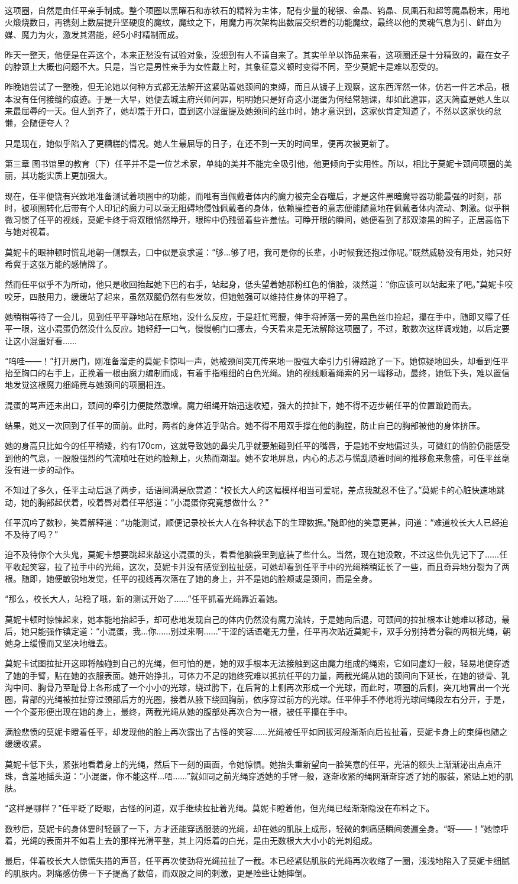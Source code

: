 这项圈，自然是由任平亲手制成。整个项圈以黑曜石和赤铁石的精粹为主体，配有少量的秘银、金晶、钨晶、凤凰石和超等魔晶粉末，用地火煅烧数日，再镌刻上数层提升坚硬度的魔纹，魔纹之下，用魔力再次架构出数层交织着的功能魔纹，最终以他的灵魂气息为引、鲜血为媒、魔力为火，激发其潜能，经5小时精制而成。

昨天一整天，他便是在弄这个，本来正愁没有试验对象，没想到有人不请自来了。其实单单以饰品来看，这项圈还是十分精致的，戴在女子的脖颈上大概也问题不大。只是，当它是男性亲手为女性戴上时，其象征意义顿时变得不同，至少莫妮卡是难以忍受的。

昨晚她尝试了一整晚，但无论她以何种方式都无法解开这紧贴着她颈间的束缚，而且从镜子上观察，这东西浑然一体，仿若一件艺术品，根本没有任何接缝的痕迹。于是一大早，她便去城主府兴师问罪，明明她只是好奇这小混蛋为何经常翘课，却如此遭罪，这天简直是她人生以来最屈辱的一天。但人到齐了，她却羞于开口，直到这小混蛋提及她颈间的丝巾时，她才意识到，这家伙肯定知道了，不然以这家伙的怠懒，会随便夸人？

只是现在，她似乎陷入了更糟糕的情况。她人生最屈辱的日子，在还不到一天的时间里，便再次被更新了。

第三章 图书馆里的教育（下）任平并不是一位艺术家，单纯的美并不能完全吸引他，他更倾向于实用性。所以，相比于莫妮卡颈间项圈的美丽，其功能实质上更加强大。

现在，任平便饶有兴致地准备测试着项圈中的功能，而唯有当佩戴者体内的魔力被完全吞噬后，才是这件黑暗魔导器功能最强的时刻，那时，被项圈转化后带有个人印记的魔力可以毫无阻碍地侵蚀佩戴者的身体，依赖操控者的意志便能随意地在佩戴者体内流动、刺激。似乎稍微习惯了任平的视线，莫妮卡终于将双眼悄然睁开，眼眸中仍残留着些许羞怯。可睁开眼的瞬间，她便看到了那双漆黑的眸子，正居高临下与她对视着。

莫妮卡的眼神顿时慌乱地朝一侧飘去，口中似是哀求道：“够…够了吧，我可是你的长辈，小时候我还抱过你呢。”既然威胁没有用处，她只好希冀于这张万能的感情牌了。

然而任平似乎不为所动，他只是收回抬起她下巴的右手，站起身，低头望着她那粉红色的俏脸，淡然道：“你应该可以站起来了吧。”莫妮卡咬咬牙，四肢用力，缓缓站了起来，虽然双腿仍然有些发软，但她勉强可以维持住身体的平稳了。

她稍稍等待了一会儿，见到任平平静地站在原地，没什么反应，于是赶忙弯腰，伸手将掉落一旁的黑色丝巾捡起，攥在手中，随即又瞟了任平一眼，这小混蛋仍然没什么反应。她轻舒一口气，慢慢朝门口挪去，今天看来是无法解除这项圈了，不过，敢数次这样调戏她，以后定要让这小混蛋好看……

“呜哇——！”打开房门，刚准备溜走的莫妮卡惊叫一声，她被颈间突兀传来地一股强大牵引力引得踉跄了一下。她惊疑地回头，却看到任平抬至胸口的右手上，正挽着一根由魔力编制而成，有着手指粗细的白色光绳。她的视线顺着绳索的另一端移动，最终，她低下头，难以置信地发觉这根魔力细绳竟与她颈间的项圈相连。

混蛋的骂声还未出口，颈间的牵引力便陡然激增。魔力细绳开始迅速收短，强大的拉扯下，她不得不迈步朝任平的位置踉跄而去。

结果，她又一次回到了任平的面前。此时，两者的身体近乎贴合。她不得不用双手撑在他的胸膛，防止自己的胸部被他的身体挤压。

她的身高只比如今的任平稍矮，约有170cm，这就导致她的鼻尖几乎就要触碰到任平的嘴唇，于是她不安地偏过头，可微红的俏脸仍能感受到他的气息，一股股强烈的气流喷吐在她的脸颊上，火热而潮湿。她不安地屏息，内心的忐忑与慌乱随着时间的推移愈来愈盛，可任平丝毫没有进一步的动作。

不知过了多久，任平主动后退了两步，话语间满是欣赏道：“校长大人的这幅模样相当可爱呢，差点我就忍不住了。”莫妮卡的心脏快速地跳动，她的胸部起伏着，咬着唇对着任平怒道：“小混蛋你究竟想做什么？”

任平沉吟了数秒，笑着解释道：“功能测试，顺便记录校长大人在各种状态下的生理数据。”随即他的笑意更甚，问道：“难道校长大人已经迫不及待了吗？”

迫不及待你个大头鬼，莫妮卡想要跳起来敲这小混蛋的头，看看他脑袋里到底装了些什么。当然，现在她没敢，不过这些仇先记下了……任平收起笑容，拉了拉手中的光绳，这次，莫妮卡并没有感觉到拉扯感，可她却看到任平手中的光绳稍稍延长了一些，而且奇异地分裂为了两根。随即，她便敏锐地发觉，任平的视线再次落在了她的身上，并不是她的脸颊或是颈间，而是全身。

“那么，校长大人，站稳了哦，新的测试开始了……”任平抓着光绳靠近着她。

莫妮卡顿时惊悚起来，她本能地抬起手，却可悲地发现自己的体内仍然没有魔力流转，于是她向后退，可颈间的拉扯根本让她难以移动，最后，她只能强作镇定道：“小混蛋，我…你……别过来啊……”干涩的话语毫无力量，任平再次贴近莫妮卡，双手分别持着分裂的两根光绳，朝她身上缓慢而又坚决地缠去。

莫妮卡试图拉扯开这即将触碰到自己的光绳，但可怕的是，她的双手根本无法接触到这由魔力组成的绳索，它如同虚幻一般，轻易地便穿透了她的手臂，贴在她的衣服表面。她开始挣扎，可体力不足的她终究难以抵抗任平的力量，两截光绳从她的颈间向下延长，在她的锁骨、乳沟中间、胸骨乃至耻骨上各形成了一个小小的光球，绕过胯下，在后背的上侧再次形成一个光球，而此时，项圈的后侧，突兀地冒出一个光圈，背部的光绳被拉扯穿过颈部后方的光圈，接着从腋下绕回胸前，依序穿过前方的光球。任平伸手不停地将光球间绳段左右分开，于是，一个个菱形便出现在她的身上，最终，两截光绳从她的腹部处再次合为一根，被任平攥在手中。

满脸悲愤的莫妮卡瞪着任平，却发现他的脸上再次露出了古怪的笑容……光绳被任平如同拔河般渐渐向后拉扯着，莫妮卡身上的束缚也随之缓缓收紧。

莫妮卡低下头，紧张地看着身上的光绳，然后下一刻的画面，令她惊惧。她抬头重新望向一脸笑意的任平，光洁的额头上渐渐泌出点点汗珠，含羞地摇头道：“小混蛋，你不能这样…唔……”就如同之前光绳穿透她的手臂一般，逐渐收紧的绳网渐渐穿透了她的服装，紧贴上她的肌肤。

“这样是哪样？”任平眨了眨眼，古怪的问道，双手继续拉扯着光绳。莫妮卡瞪着他，但光绳已经渐渐隐没在布料之下。

数秒后，莫妮卡的身体霎时轻颤了一下，方才还能穿透服装的光绳，却在她的肌肤上成形，轻微的刺痛感瞬间袭遍全身。“呀——！”她惊呼着，光绳的表面并不如看上去的那样光滑平整，其上闪烁着的白光，是由无数根大大小小的光刺组成。

最后，伴着校长大人惊慌失措的声音，任平再次使劲将光绳拉扯了一截。本已经紧贴肌肤的光绳再次收缩了一圈，浅浅地陷入了莫妮卡细腻的肌肤内。刺痛感仿佛一下子提高了数倍，而双股之间的刺激，更是险些让她摔倒。
